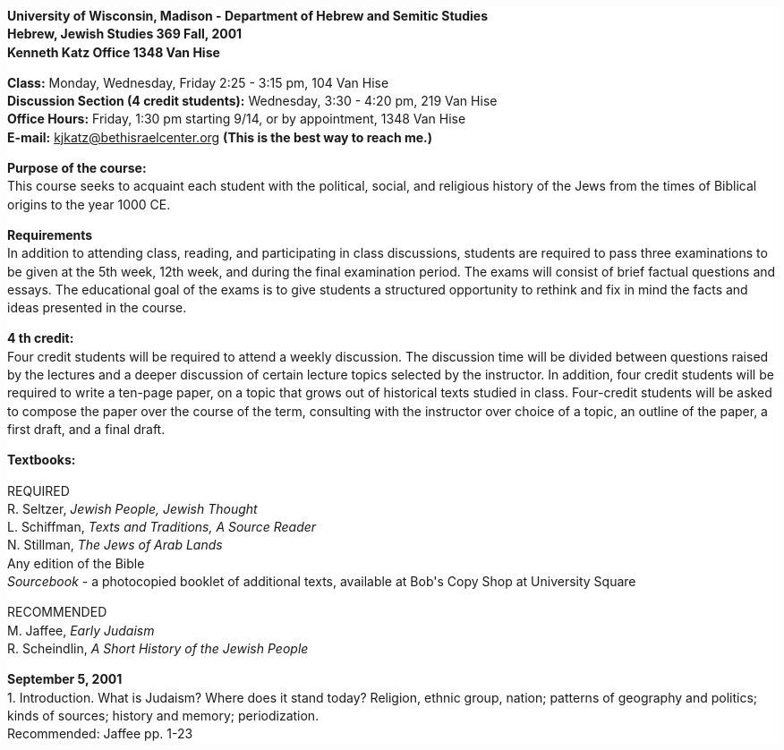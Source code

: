 **University of Wisconsin, Madison - Department of Hebrew and Semitic
Studies**  
**Hebrew, Jewish Studies 369                                      Fall, 2001**  
**Kenneth Katz
Office 1348 Van Hise**

**Class:** Monday, Wednesday, Friday 2:25 - 3:15 pm, 104 Van Hise  
**Discussion Section (4 credit students):** Wednesday, 3:30 - 4:20 pm, 219 Van
Hise  
**Office Hours:** Friday, 1:30 pm starting 9/14, or by appointment, 1348 Van
Hise  
**E-mail:** [kjkatz@bethisraelcenter.org](mailto:kjkatz@bethisraelcenter.org)
**(This is the best way to reach me.)**

**Purpose of the course:**  
This course seeks to acquaint each student with the political, social, and
religious history of the Jews from the times of Biblical origins to the year
1000 CE.

**Requirements**  
In addition to attending class, reading, and participating in class
discussions, students are required to pass three examinations to be given at
the 5th week, 12th week, and during the final examination period. The exams
will consist of brief factual questions and essays. The educational goal of
the exams is to give students a structured opportunity to rethink and fix in
mind the facts and ideas presented in the course.

**4 th credit:**  
Four credit students will be required to attend a weekly discussion. The
discussion time will be divided between questions raised by the lectures and a
deeper discussion of certain lecture topics selected by the instructor. In
addition, four credit students will be required to write a ten-page paper, on
a topic that grows out of historical texts studied in class. Four-credit
students will be asked to compose the paper over the course of the term,
consulting with the instructor over choice of a topic, an outline of the
paper, a first draft, and a final draft.

**Textbooks:**

REQUIRED  
R. Seltzer, _Jewish People, Jewish Thought_  
L. Schiffman, _Texts and Traditions, A Source Reader_  
N. Stillman, _The Jews of Arab Lands_  
Any edition of the Bible  
_Sourcebook_ \- a photocopied booklet of additional texts, available at Bob's
Copy Shop at University Square

RECOMMENDED  
M. Jaffee, _Early Judaism_  
R. Scheindlin, _A Short History of the Jewish People_  


**September 5, 2001**  
1\. Introduction. What is Judaism? Where does it stand today? Religion, ethnic
group, nation; patterns of geography and politics; kinds of sources; history
and memory; periodization.  
Recommended: Jaffee pp. 1-23
